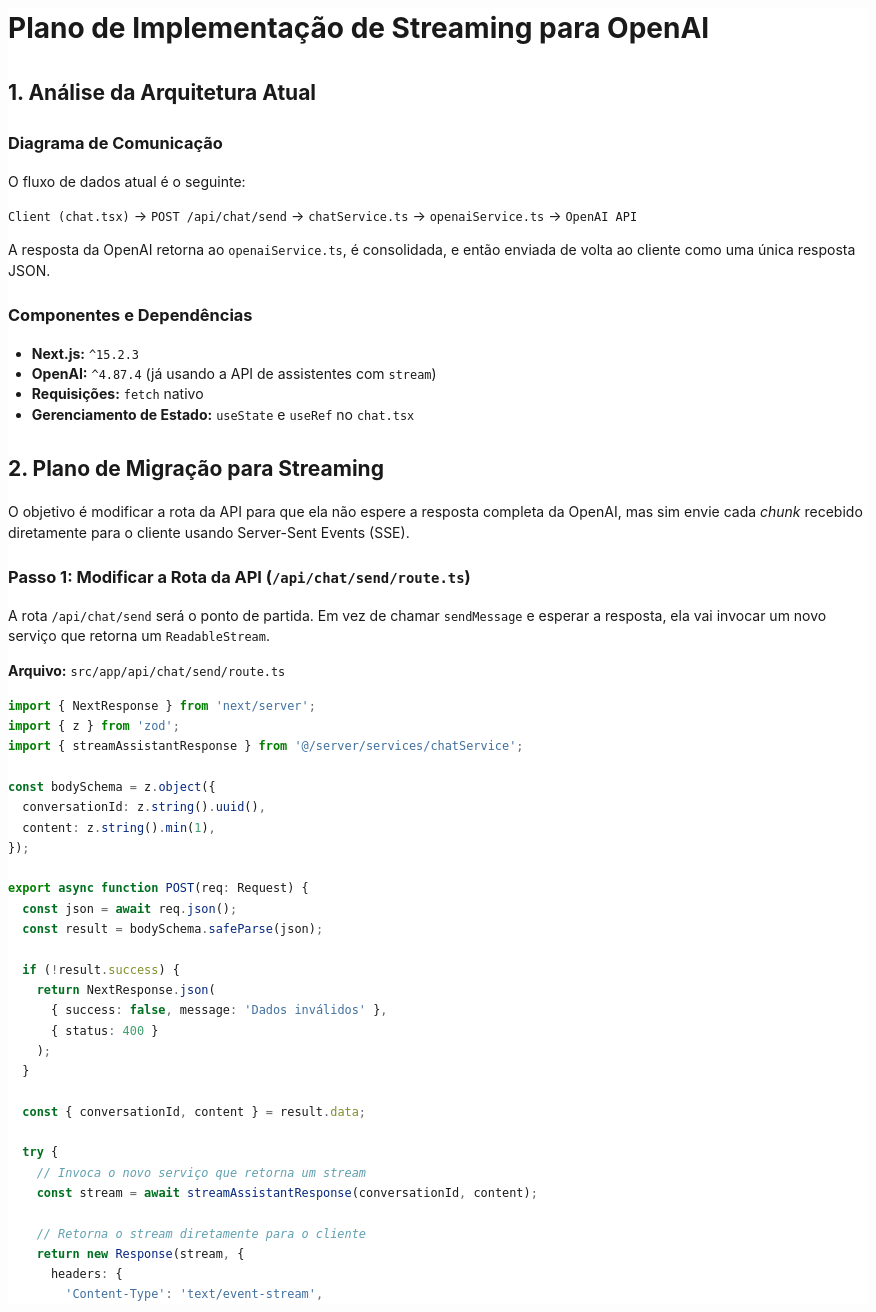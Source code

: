 # Plano de Implementação de Streaming para OpenAI

## 1. Análise da Arquitetura Atual

### Diagrama de Comunicação
O fluxo de dados atual é o seguinte:

`Client (chat.tsx)` -> `POST /api/chat/send` -> `chatService.ts` -> `openaiService.ts` -> `OpenAI API`

A resposta da OpenAI retorna ao `openaiService.ts`, é consolidada, e então enviada de volta ao cliente como uma única resposta JSON.

### Componentes e Dependências
- **Next.js:** `^15.2.3`
- **OpenAI:** `^4.87.4` (já usando a API de assistentes com `stream`)
- **Requisições:** `fetch` nativo
- **Gerenciamento de Estado:** `useState` e `useRef` no `chat.tsx`

## 2. Plano de Migração para Streaming

O objetivo é modificar a rota da API para que ela não espere a resposta completa da OpenAI, mas sim envie cada *chunk* recebido diretamente para o cliente usando Server-Sent Events (SSE).

### Passo 1: Modificar a Rota da API (`/api/chat/send/route.ts`)

A rota `/api/chat/send` será o ponto de partida. Em vez de chamar `sendMessage` e esperar a resposta, ela vai invocar um novo serviço que retorna um `ReadableStream`.

**Arquivo:** `src/app/api/chat/send/route.ts`

```typescript
import { NextResponse } from 'next/server';
import { z } from 'zod';
import { streamAssistantResponse } from '@/server/services/chatService';

const bodySchema = z.object({
  conversationId: z.string().uuid(),
  content: z.string().min(1),
});

export async function POST(req: Request) {
  const json = await req.json();
  const result = bodySchema.safeParse(json);

  if (!result.success) {
    return NextResponse.json(
      { success: false, message: 'Dados inválidos' },
      { status: 400 }
    );
  }

  const { conversationId, content } = result.data;

  try {
    // Invoca o novo serviço que retorna um stream
    const stream = await streamAssistantResponse(conversationId, content);

    // Retorna o stream diretamente para o cliente
    return new Response(stream, {
      headers: {
        'Content-Type': 'text/event-stream',
```